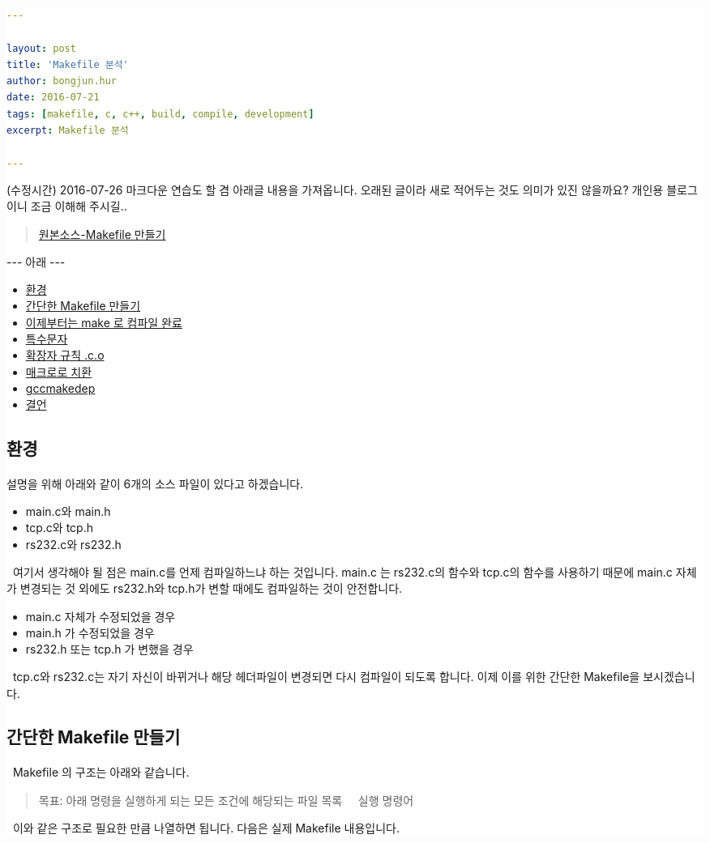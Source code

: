 ```yaml
---

layout: post
title: 'Makefile 분석'
author: bongjun.hur
date: 2016-07-21
tags: [makefile, c, c++, build, compile, development]
excerpt: Makefile 분석

---
```


(수정시간) 2016-07-26 마크다운 연습도 할 겸 아래글 내용을 가져옵니다. 오래된 글이라 새로 적어두는 것도 의미가 있진 않을까요? 개인용 블로그이니 조금 이해해 주시길..
> [원본소스-Makefile 만들기](http://forum.falinux.com/zbxe/index.php?document_srl=405822&mid=gcc)

--- 아래 ---



- [환경](#환경)
- [간단한 Makefile 만들기](#간단한-makefile-만들기)
- [이제부터는 make 로 컴파일 완료](#이제부터는-make-로-컴파일-완료)
- [특수문자](#특수문자)
- [확장자 규칙 .c.o](#확장자-규칙-co)
- [매크로로 치환](#매크로로-치환)
- [gccmakedep](#gccmakedep)
- [결언](#결언)



환경
----

설명을 위해 아래와 같이 6개의 소스 파일이 있다고 하겠습니다.

-	main.c와 main.h
-	tcp.c와 tcp.h
-	rs232.c와 rs232.h

  여기서 생각해야 될 점은 main.c를 언제 컴파일하느냐 하는 것입니다. main.c 는 rs232.c의 함수와 tcp.c의 함수를 사용하기 때문에 main.c 자체가 변경되는 것 외에도 rs232.h와 tcp.h가 변할 때에도 컴파일하는 것이 안전합니다.

-	main.c 자체가 수정되었을 경우
-	main.h 가 수정되었을 경우
-	rs232.h 또는 tcp.h 가 변했을 경우

  tcp.c와 rs232.c는 자기 자신이 바뀌거나 해당 헤더파일이 변경되면 다시 컴파일이 되도록 합니다. 이제 이를 위한 간단한 Makefile을 보시겠습니다.

간단한 Makefile 만들기
----------------------

  Makefile 의 구조는 아래와 같습니다.

> 목표: 아래 명령을 실행하게 되는 모든 조건에 해당되는 파일 목록     실행 명령어

  이와 같은 구조로 필요한 만큼 나열하면 됩니다. 다음은 실제 Makefile 내용입니다.
